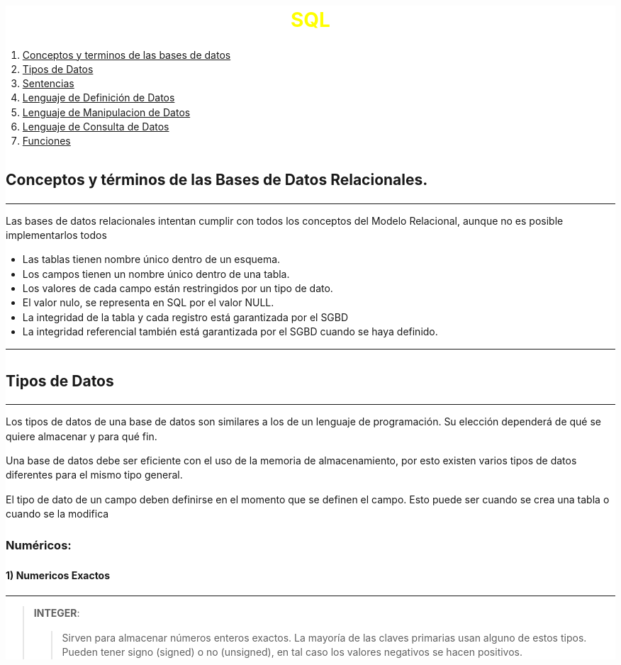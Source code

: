 # <font color="yellow"><center>SQL</center></font>
1. [Conceptos y terminos de las bases de datos](#conceptos-y-términos-de-las-bases-de-datos-relacionales)
2. [Tipos de Datos](#tipos-de-datos)
3. [Sentencias](#sentencias)
4. [Lenguaje de Definición de Datos](#lenguaje-de-definición-de-datos)
5. [Lenguaje de Manipulacion de Datos](#lenguaje-de-manipulación-de-datos)
6. [Lenguaje de Consulta de Datos](#lenguaje-de-consulta-de-datos)
7. [Funciones](#funciones)

## **Conceptos y términos de las Bases de Datos Relacionales.**

___

Las bases de datos relacionales intentan cumplir con todos los conceptos del Modelo Relacional, aunque no es
posible implementarlos todos
 
- Las tablas tienen nombre único dentro de un esquema.
- Los campos tienen un nombre único dentro de una tabla.
- Los valores de cada campo están restringidos por un tipo de dato.
- El valor nulo, se representa en SQL por el valor NULL.
- La integridad de la tabla y cada registro está garantizada por el SGBD
- La integridad referencial también está garantizada por el SGBD cuando se haya definido.

___
## **Tipos de Datos**
___
Los tipos de datos de una base de datos son similares a los de un lenguaje de programación. Su elección
dependerá de qué se quiere almacenar y para qué fin.

Una base de datos debe ser eficiente con el uso de la memoria de almacenamiento, por esto existen varios tipos
de datos diferentes para el mismo tipo general.

El tipo de dato de un campo deben definirse en el momento que se definen el campo. Esto puede ser cuando se
crea una tabla o cuando se la modifica

### **Numéricos:**
#### **1) Numericos Exactos**
___
> **INTEGER**: 
>>Sirven para almacenar números enteros exactos. La mayoría de las claves primarias usan alguno de estos
tipos. Pueden tener signo (signed) o no (unsigned), en tal caso los valores negativos se hacen positivos.
